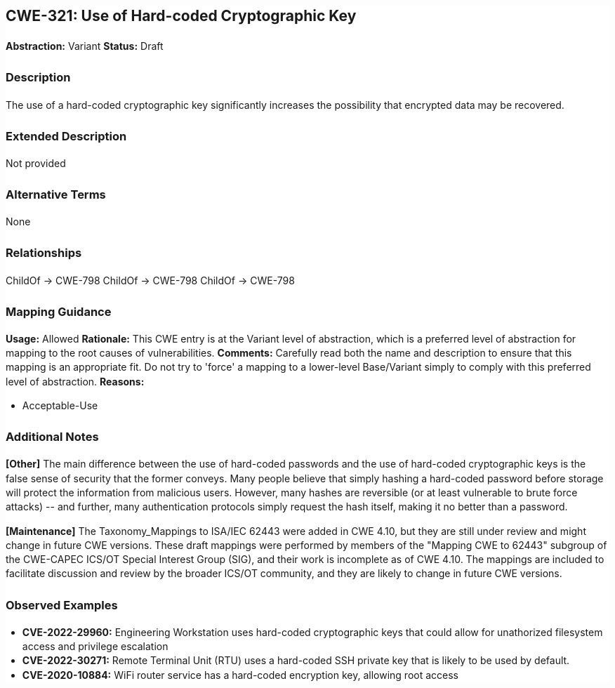 

## CWE-321: Use of Hard-coded Cryptographic Key
**Abstraction:** Variant
**Status:** Draft

### Description
The use of a hard-coded cryptographic key significantly increases the possibility that encrypted data may be recovered.

### Extended Description
Not provided

### Alternative Terms
None

### Relationships
ChildOf -> CWE-798
ChildOf -> CWE-798
ChildOf -> CWE-798

### Mapping Guidance
**Usage:** Allowed
**Rationale:** This CWE entry is at the Variant level of abstraction, which is a preferred level of abstraction for mapping to the root causes of vulnerabilities.
**Comments:** Carefully read both the name and description to ensure that this mapping is an appropriate fit. Do not try to 'force' a mapping to a lower-level Base/Variant simply to comply with this preferred level of abstraction.
**Reasons:**
- Acceptable-Use


### Additional Notes
**[Other]** The main difference between the use of hard-coded passwords and the use of hard-coded cryptographic keys is the false sense of security that the former conveys. Many people believe that simply hashing a hard-coded password before storage will protect the information from malicious users. However, many hashes are reversible (or at least vulnerable to brute force attacks) -- and further, many authentication protocols simply request the hash itself, making it no better than a password.

**[Maintenance]** The Taxonomy_Mappings to ISA/IEC 62443 were added in CWE 4.10, but they are still under review and might change in future CWE versions. These draft mappings were performed by members of the "Mapping CWE to 62443" subgroup of the CWE-CAPEC ICS/OT Special Interest Group (SIG), and their work is incomplete as of CWE 4.10. The mappings are included to facilitate discussion and review by the broader ICS/OT community, and they are likely to change in future CWE versions.



### Observed Examples
- **CVE-2022-29960:** Engineering Workstation uses hard-coded cryptographic keys that could allow for unathorized filesystem access and privilege escalation
- **CVE-2022-30271:** Remote Terminal Unit (RTU) uses a hard-coded SSH private key that is likely to be used by default.
- **CVE-2020-10884:** WiFi router service has a hard-coded encryption key, allowing root access
